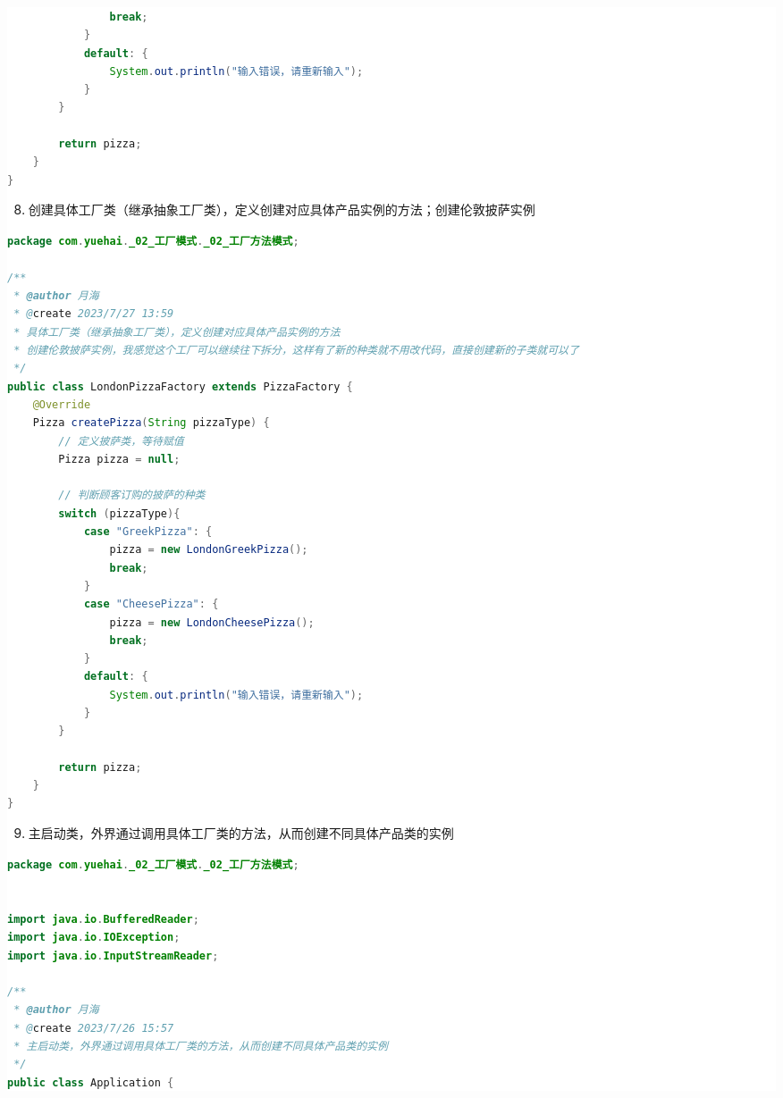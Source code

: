 ```java
                break;
            }
            default: {
                System.out.println("输入错误，请重新输入");
            }
        }

        return pizza;
    }
}
```

8. 创建具体工厂类（继承抽象工厂类），定义创建对应具体产品实例的方法；创建伦敦披萨实例

```java
package com.yuehai._02_工厂模式._02_工厂方法模式;

/**
 * @author 月海
 * @create 2023/7/27 13:59
 * 具体工厂类（继承抽象工厂类），定义创建对应具体产品实例的方法
 * 创建伦敦披萨实例，我感觉这个工厂可以继续往下拆分，这样有了新的种类就不用改代码，直接创建新的子类就可以了
 */
public class LondonPizzaFactory extends PizzaFactory {
    @Override
    Pizza createPizza(String pizzaType) {
        // 定义披萨类，等待赋值
        Pizza pizza = null;

        // 判断顾客订购的披萨的种类
        switch (pizzaType){
            case "GreekPizza": {
                pizza = new LondonGreekPizza();
                break;
            }
            case "CheesePizza": {
                pizza = new LondonCheesePizza();
                break;
            }
            default: {
                System.out.println("输入错误，请重新输入");
            }
        }

        return pizza;
    }
}
```

9. 主启动类，外界通过调用具体工厂类的方法，从而创建不同具体产品类的实例

```java
package com.yuehai._02_工厂模式._02_工厂方法模式;


import java.io.BufferedReader;
import java.io.IOException;
import java.io.InputStreamReader;

/**
 * @author 月海
 * @create 2023/7/26 15:57
 * 主启动类，外界通过调用具体工厂类的方法，从而创建不同具体产品类的实例
 */
public class Application {
```